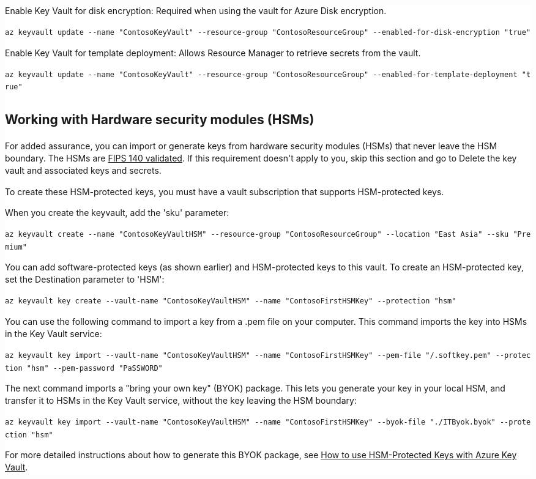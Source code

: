 Enable Key Vault for disk encryption: Required when using the vault for Azure Disk encryption.

 ```azurecli
 az keyvault update --name "ContosoKeyVault" --resource-group "ContosoResourceGroup" --enabled-for-disk-encryption "true"
 ```  

Enable Key Vault for template deployment: Allows Resource Manager to retrieve secrets from the vault.

```azurecli
az keyvault update --name "ContosoKeyVault" --resource-group "ContosoResourceGroup" --enabled-for-template-deployment "true"
```

## Working with Hardware security modules (HSMs)

For added assurance, you can import or generate keys from hardware security modules (HSMs) that never leave the HSM boundary. The HSMs are [FIPS 140 validated](/azure/key-vault/keys/about-keys#compliance). If this requirement doesn't apply to you, skip this section and go to Delete the key vault and associated keys and secrets.

To create these HSM-protected keys, you must have a vault subscription that supports HSM-protected keys.

When you create the keyvault, add the 'sku' parameter:

```azurecli
az keyvault create --name "ContosoKeyVaultHSM" --resource-group "ContosoResourceGroup" --location "East Asia" --sku "Premium"
```

You can add software-protected keys (as shown earlier) and HSM-protected keys to this vault. To create an HSM-protected key, set the Destination parameter to 'HSM':

```azurecli
az keyvault key create --vault-name "ContosoKeyVaultHSM" --name "ContosoFirstHSMKey" --protection "hsm"
```

You can use the following command to import a key from a .pem file on your computer. This command imports the key into HSMs in the Key Vault service:

```azurecli
az keyvault key import --vault-name "ContosoKeyVaultHSM" --name "ContosoFirstHSMKey" --pem-file "/.softkey.pem" --protection "hsm" --pem-password "PaSSWORD"
```

The next command imports a "bring your own key" (BYOK) package. This lets you generate your key in your local HSM, and transfer it to HSMs in the Key Vault service, without the key leaving the HSM boundary:

```azurecli
az keyvault key import --vault-name "ContosoKeyVaultHSM" --name "ContosoFirstHSMKey" --byok-file "./ITByok.byok" --protection "hsm"
```

For more detailed instructions about how to generate this BYOK package, see [How to use HSM-Protected Keys with Azure Key Vault](../keys/hsm-protected-keys.md).

